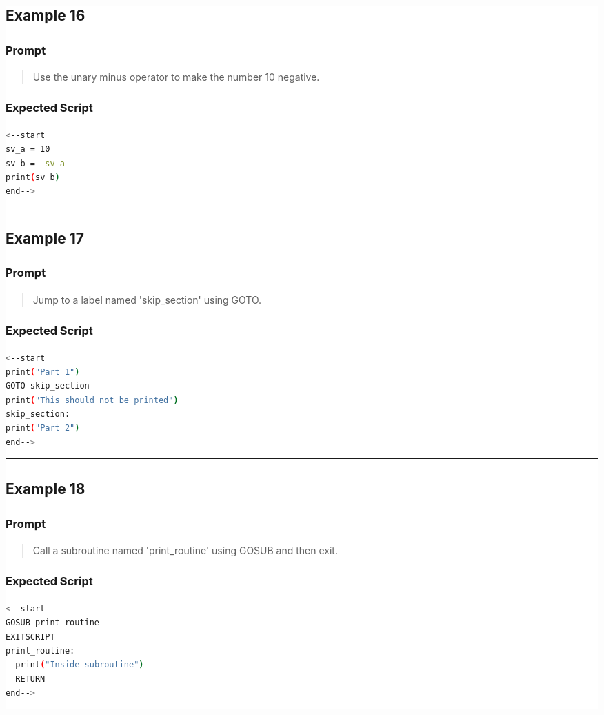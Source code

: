 
## Example 16

### Prompt

> Use the unary minus operator to make the number 10 negative.

### Expected Script

```bash
<--start
sv_a = 10
sv_b = -sv_a
print(sv_b)
end-->
```

---

## Example 17

### Prompt

> Jump to a label named 'skip_section' using GOTO.

### Expected Script

```bash
<--start
print("Part 1")
GOTO skip_section
print("This should not be printed")
skip_section:
print("Part 2")
end-->
```

---

## Example 18

### Prompt

> Call a subroutine named 'print_routine' using GOSUB and then exit.

### Expected Script

```bash
<--start
GOSUB print_routine
EXITSCRIPT
print_routine:
  print("Inside subroutine")
  RETURN
end-->
```

---